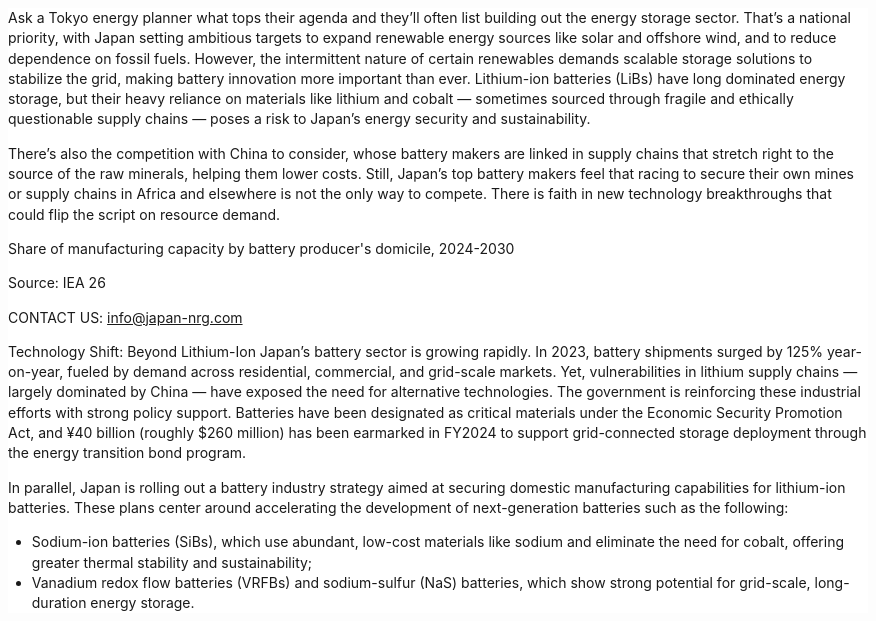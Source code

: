 Ask a Tokyo energy planner what tops their agenda and they’ll often list building out the
energy storage sector. That’s a national priority, with Japan setting ambitious targets to
expand renewable energy sources like solar and offshore wind, and to reduce
dependence on fossil fuels. However, the intermittent nature of certain renewables
demands scalable storage solutions to stabilize the grid, making battery innovation more
important than ever.
Lithium-ion batteries (LiBs) have long dominated energy storage, but their heavy
reliance on materials like lithium and cobalt — sometimes sourced through fragile and
ethically questionable supply chains — poses a risk to Japan’s energy security and
sustainability.

There’s also the competition with China to consider, whose battery makers are linked in
supply chains that stretch right to the source of the raw minerals, helping them lower
costs.
Still, Japan’s top battery makers feel that racing to secure their own mines or supply
chains in Africa and elsewhere is not the only way to compete. There is faith in new
technology breakthroughs that could flip the script on resource demand.

Share of manufacturing capacity by battery producer's domicile, 2024-2030



















Source: IEA
26



CONTACT  US: info@japan-nrg.com

Technology Shift: Beyond Lithium-Ion
Japan’s battery sector is growing rapidly. In 2023, battery shipments surged by 125%
year-on-year, fueled by demand across residential, commercial, and grid-scale markets.
Yet, vulnerabilities in lithium supply chains — largely dominated by China — have
exposed the need for alternative technologies.
The government is reinforcing these industrial efforts with strong policy support.
Batteries have been designated as critical materials under the Economic Security
Promotion Act, and ¥40 billion (roughly $260 million) has been earmarked in FY2024 to
support grid-connected storage deployment through the energy transition bond
program.

In parallel, Japan is rolling out a battery industry strategy aimed at securing domestic
manufacturing capabilities for lithium-ion batteries. These plans center around
accelerating the development of next-generation batteries such as the following:
- Sodium-ion batteries (SiBs), which use abundant, low-cost materials like sodium
and eliminate the need for cobalt, offering greater thermal stability and
sustainability;
- Vanadium redox flow batteries (VRFBs) and sodium-sulfur (NaS) batteries, which
show strong potential for grid-scale, long-duration energy storage.
